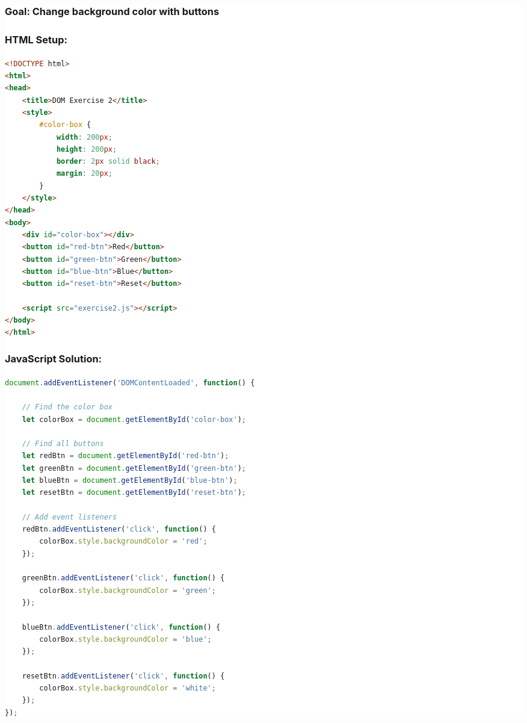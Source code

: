 ### **Goal:** Change background color with buttons

### **HTML Setup:**
```html
<!DOCTYPE html>
<html>
<head>
    <title>DOM Exercise 2</title>
    <style>
        #color-box {
            width: 200px;
            height: 200px;
            border: 2px solid black;
            margin: 20px;
        }
    </style>
</head>
<body>
    <div id="color-box"></div>
    <button id="red-btn">Red</button>
    <button id="green-btn">Green</button>
    <button id="blue-btn">Blue</button>
    <button id="reset-btn">Reset</button>
    
    <script src="exercise2.js"></script>
</body>
</html>
```

### **JavaScript Solution:**
```javascript
document.addEventListener('DOMContentLoaded', function() {
    
    // Find the color box
    let colorBox = document.getElementById('color-box');
    
    // Find all buttons
    let redBtn = document.getElementById('red-btn');
    let greenBtn = document.getElementById('green-btn');
    let blueBtn = document.getElementById('blue-btn');
    let resetBtn = document.getElementById('reset-btn');
    
    // Add event listeners
    redBtn.addEventListener('click', function() {
        colorBox.style.backgroundColor = 'red';
    });
    
    greenBtn.addEventListener('click', function() {
        colorBox.style.backgroundColor = 'green';
    });
    
    blueBtn.addEventListener('click', function() {
        colorBox.style.backgroundColor = 'blue';
    });
    
    resetBtn.addEventListener('click', function() {
        colorBox.style.backgroundColor = 'white';
    });
});
```
